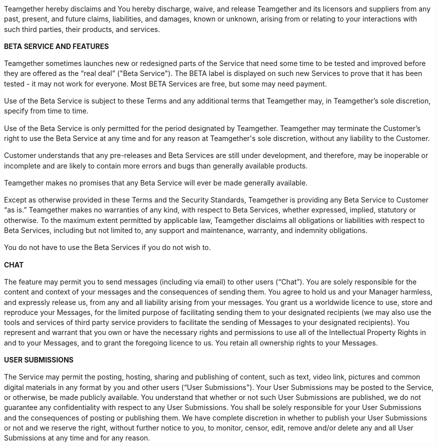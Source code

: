 Teamgether hereby disclaims and You hereby discharge, waive, and release Teamgether and its licensors and suppliers from any past, present, and future claims, liabilities, and damages, known or unknown, arising from or relating to your interactions with such third parties, their products, and services.

**BETA SERVICE AND FEATURES**

Teamgether sometimes launches new or redesigned parts of the Service that need some time to be tested and improved before they are offered as the “real deal” ("Beta Service"). The BETA label is displayed on such new Services to prove that it has been tested - it may not work for everyone. Most BETA Services are free, but some may need payment.

Use of the Beta Service is subject to these Terms and any additional terms that Teamgether may, in Teamgether’s sole discretion, specify from time to time.

Use of the Beta Service is only permitted for the period designated by Teamgether. Teamgether may terminate the Customer’s right to use the Beta Service at any time and for any reason at Teamgether's sole discretion, without any liability to the Customer.

Customer understands that any pre-releases and Beta Services are still under development, and therefore, may be inoperable or incomplete and are likely to contain more errors and bugs than generally available products.

Teamgether makes no promises that any Beta Service will ever be made generally available.

Except as otherwise provided in these Terms and the Security Standards, Teamgether is providing any Beta Service to Customer “as is.” Teamgether makes no warranties of any kind, with respect to Beta Services, whether expressed, implied, statutory or otherwise. To the maximum extent permitted by applicable law, Teamgether disclaims all obligations or liabilities with respect to Beta Services, including but not limited to, any support and maintenance, warranty, and indemnity obligations.

You do not have to use the Beta Services if you do not wish to.

**CHAT**

The feature may permit you to send messages (including via email) to other users (“Chat”). You are solely responsible for the content and context of your messages and the consequences of sending them. You agree to hold us and your Manager harmless, and expressly release us, from any and all liability arising from your messages. You grant us a worldwide licence to use, store and reproduce your Messages, for the limited purpose of facilitating sending them to your designated recipients (we may also use the tools and services of third party service providers to facilitate the sending of Messages to your designated recipients). You represent and warrant that you own or have the necessary rights and permissions to use all of the Intellectual Property Rights in and to your Messages, and to grant the foregoing licence to us. You retain all ownership rights to your Messages.

**USER SUBMISSIONS**

The Service may permit the posting, hosting, sharing and publishing of content, such as text, video link, pictures and common digital materials in any format by you and other users (“User Submissions"). Your User Submissions may be posted to the Service, or otherwise, be made publicly available. You understand that whether or not such User Submissions are published, we do not guarantee any confidentiality with respect to any User Submissions. You shall be solely responsible for your User Submissions and the consequences of posting or publishing them. We have complete discretion in whether to publish your User Submissions or not and we reserve the right, without further notice to you, to monitor, censor, edit, remove and/or delete any and all User Submissions at any time and for any reason.
